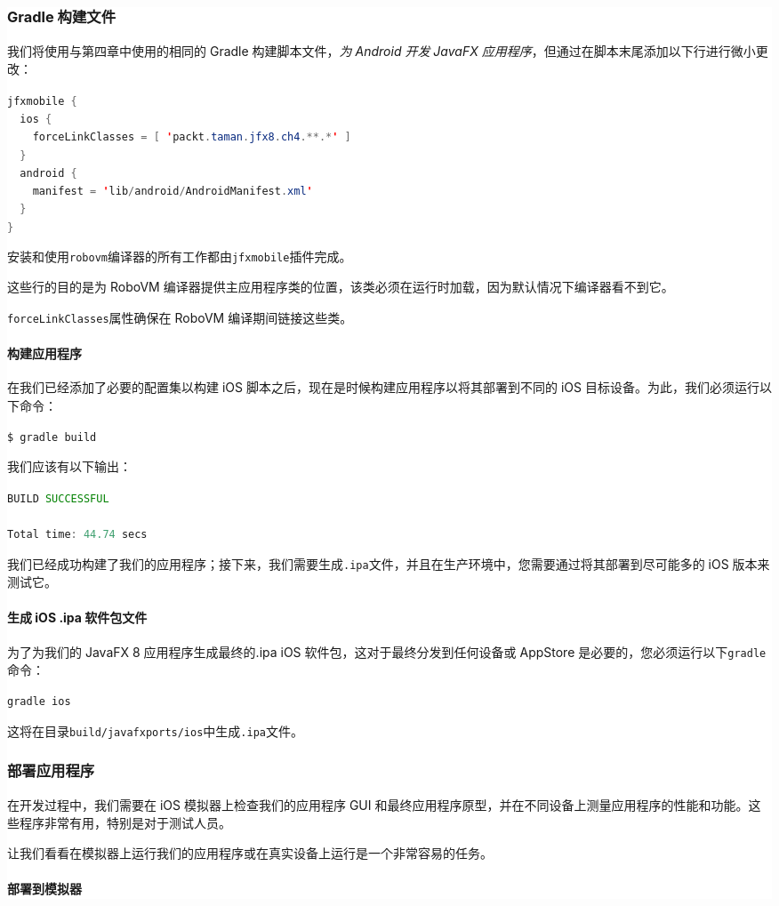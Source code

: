 ### Gradle 构建文件

我们将使用与第四章中使用的相同的 Gradle 构建脚本文件，*为 Android 开发 JavaFX 应用程序*，但通过在脚本末尾添加以下行进行微小更改：

```java
jfxmobile {
  ios {
    forceLinkClasses = [ 'packt.taman.jfx8.ch4.**.*' ]
  }
  android {
    manifest = 'lib/android/AndroidManifest.xml' 
  }
}
```

安装和使用`robovm`编译器的所有工作都由`jfxmobile`插件完成。

这些行的目的是为 RoboVM 编译器提供主应用程序类的位置，该类必须在运行时加载，因为默认情况下编译器看不到它。

`forceLinkClasses`属性确保在 RoboVM 编译期间链接这些类。

#### 构建应用程序

在我们已经添加了必要的配置集以构建 iOS 脚本之后，现在是时候构建应用程序以将其部署到不同的 iOS 目标设备。为此，我们必须运行以下命令：

```java
$ gradle build

```

我们应该有以下输出：

```java
BUILD SUCCESSFUL

Total time: 44.74 secs
```

我们已经成功构建了我们的应用程序；接下来，我们需要生成`.ipa`文件，并且在生产环境中，您需要通过将其部署到尽可能多的 iOS 版本来测试它。

#### 生成 iOS .ipa 软件包文件

为了为我们的 JavaFX 8 应用程序生成最终的.ipa iOS 软件包，这对于最终分发到任何设备或 AppStore 是必要的，您必须运行以下`gradle`命令：

```java
gradle ios 

```

这将在目录`build/javafxports/ios`中生成`.ipa`文件。

### 部署应用程序

在开发过程中，我们需要在 iOS 模拟器上检查我们的应用程序 GUI 和最终应用程序原型，并在不同设备上测量应用程序的性能和功能。这些程序非常有用，特别是对于测试人员。

让我们看看在模拟器上运行我们的应用程序或在真实设备上运行是一个非常容易的任务。

#### 部署到模拟器
